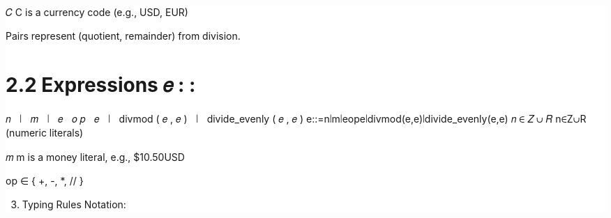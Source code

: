 𝐶
C is a currency code (e.g., USD, EUR)

Pairs represent (quotient, remainder) from division.

2.2 Expressions
𝑒
:
:
=
𝑛
  
∣
  
𝑚
  
∣
  
𝑒
  
𝑜
𝑝
  
𝑒
  
∣
  
divmod
(
𝑒
,
𝑒
)
  
∣
  
divide_evenly
(
𝑒
,
𝑒
)
e::=n∣m∣eope∣divmod(e,e)∣divide_evenly(e,e)
𝑛
∈
𝑍
∪
𝑅
n∈Z∪R (numeric literals)

𝑚
m is a money literal, e.g., \$10.50USD

op ∈ { +, -, *, // }

3. Typing Rules
Notation:
